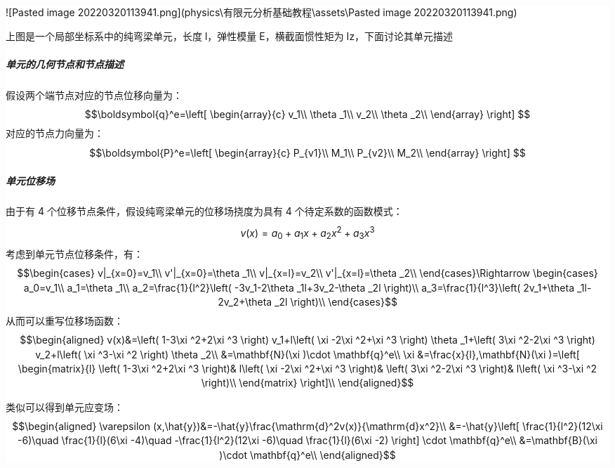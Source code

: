 ![Pasted image 20220320113941.png](physics\有限元分析基础教程\assets\Pasted image 20220320113941.png)

上图是一个局部坐标系中的纯弯梁单元，长度 l，弹性模量 E，横截面惯性矩为 Iz，下面讨论其单元描述

##### 单元的几何节点和节点描述

假设两个端节点对应的节点位移向量为：
$$\boldsymbol{q}^e=\left[ \begin{array}{c}
	v_1\\
	\theta _1\\
	v_2\\
	\theta _2\\
\end{array} \right] $$
对应的节点力向量为：
$$\boldsymbol{P}^e=\left[ \begin{array}{c}
	P_{v1}\\
	M_1\\
	P_{v2}\\
	M_2\\
\end{array} \right] $$
##### 单元位移场

由于有 4 个位移节点条件，假设纯弯梁单元的位移场挠度为具有 4 个待定系数的函数模式：
$$v\left( x \right) =a_0+a_1x+a_2x^2+a_3x^3$$
考虑到单元节点位移条件，有：
$$\begin{cases}
	v|_{x=0}=v_1\\
	v'|_{x=0}=\theta _1\\
	v|_{x=l}=v_2\\
	v'|_{x=l}=\theta _2\\
\end{cases}\Rightarrow \begin{cases}
	a_0=v_1\\
	a_1=\theta _1\\
	a_2=\frac{1}{l^2}\left( -3v_1-2\theta _1l+3v_2-\theta _2l \right)\\
	a_3=\frac{1}{l^3}\left( 2v_1+\theta _1l-2v_2+\theta _2l \right)\\
\end{cases}$$
从而可以重写位移场函数：
$$\begin{aligned}
	v(x)&=\left( 1-3\xi ^2+2\xi ^3 \right) v_1+l\left( \xi -2\xi ^2+\xi ^3 \right) \theta _1+\left( 3\xi ^2-2\xi ^3 \right) v_2+l\left( \xi ^3-\xi ^2 \right) \theta _2\\
	&=\mathbf{N}(\xi )\cdot \mathbf{q}^e\\
	\xi &=\frac{x}{l},\mathbf{N}(\xi )=\left[ \begin{matrix}{l}
	\left( 1-3\xi ^2+2\xi ^3 \right)&		l\left( \xi -2\xi ^2+\xi ^3 \right)&		\left( 3\xi ^2-2\xi ^3 \right)&		l\left( \xi ^3-\xi ^2 \right)\\
\end{matrix} \right]\\
\end{aligned}$$

类似可以得到单元应变场：
$$\begin{aligned}
	\varepsilon (x,\hat{y})&=-\hat{y}\frac{\mathrm{d}^2v(x)}{\mathrm{d}x^2}\\
	&=-\hat{y}\left[ \frac{1}{l^2}(12\xi -6)\quad \frac{1}{l}(6\xi -4)\quad -\frac{1}{l^2}(12\xi -6)\quad \frac{1}{l}(6\xi -2) \right] \cdot \mathbf{q}^e\\
	&=\mathbf{B}(\xi )\cdot \mathbf{q}^e\\
\end{aligned}$$

